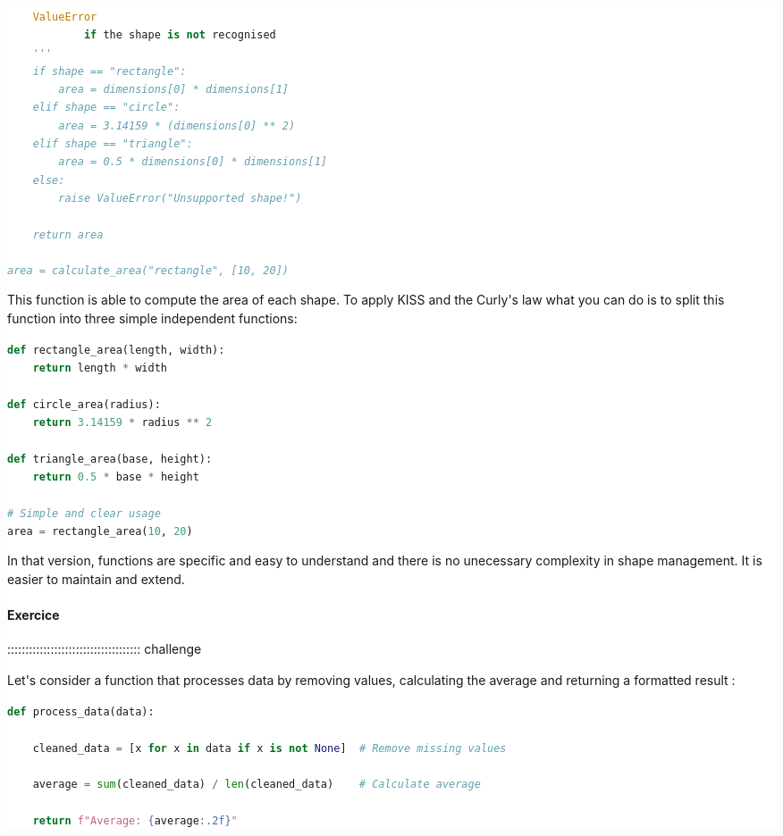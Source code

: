```Python
    ValueError
            if the shape is not recognised
    '''
    if shape == "rectangle":
        area = dimensions[0] * dimensions[1]
    elif shape == "circle":
        area = 3.14159 * (dimensions[0] ** 2)
    elif shape == "triangle":
        area = 0.5 * dimensions[0] * dimensions[1]
    else:
        raise ValueError("Unsupported shape!")

    return area
        
area = calculate_area("rectangle", [10, 20])
```

This function is able to compute the area of each shape. To apply KISS and the Curly's law what you can do is to split this function into three simple independent functions:


```Python
def rectangle_area(length, width):
    return length * width

def circle_area(radius):
    return 3.14159 * radius ** 2

def triangle_area(base, height):
    return 0.5 * base * height

# Simple and clear usage
area = rectangle_area(10, 20)
```

In that version, functions are specific and easy to understand and there is no unecessary complexity in shape management. It is easier to maintain and extend.

#### Exercice

::::::::::::::::::::::::::::::::::::: challenge

Let's consider a function that processes data by removing values, calculating the average and returning a formatted result :

```Python
def process_data(data):

    cleaned_data = [x for x in data if x is not None]  # Remove missing values

    average = sum(cleaned_data) / len(cleaned_data)    # Calculate average

    return f"Average: {average:.2f}"  
```
